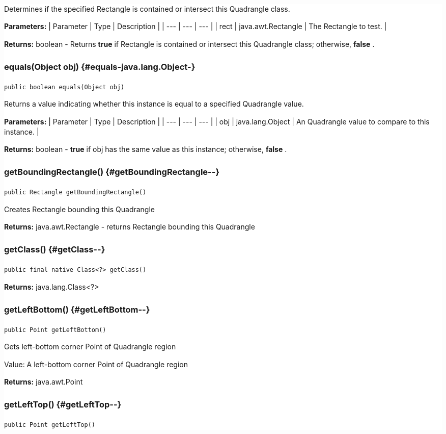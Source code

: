 
Determines if the specified  Rectangle  is contained or intersect this  Quadrangle  class.

**Parameters:**
| Parameter | Type | Description |
| --- | --- | --- |
| rect | java.awt.Rectangle | The  Rectangle  to test. |

**Returns:**
boolean - Returns  **true**  if  Rectangle  is contained or intersect this  Quadrangle  class; otherwise,  **false** .
### equals(Object obj) {#equals-java.lang.Object-}
```
public boolean equals(Object obj)
```


Returns a value indicating whether this instance is equal to a specified  Quadrangle  value.

**Parameters:**
| Parameter | Type | Description |
| --- | --- | --- |
| obj | java.lang.Object | An  Quadrangle  value to compare to this instance. |

**Returns:**
boolean -  **true**  if obj has the same value as this instance; otherwise,  **false** .
### getBoundingRectangle() {#getBoundingRectangle--}
```
public Rectangle getBoundingRectangle()
```


Creates  Rectangle  bounding this  Quadrangle 

**Returns:**
java.awt.Rectangle - returns  Rectangle  bounding this  Quadrangle 
### getClass() {#getClass--}
```
public final native Class<?> getClass()
```




**Returns:**
java.lang.Class<?>
### getLeftBottom() {#getLeftBottom--}
```
public Point getLeftBottom()
```


Gets left-bottom corner  Point  of  Quadrangle  region

Value: A left-bottom corner  Point  of  Quadrangle  region

**Returns:**
java.awt.Point
### getLeftTop() {#getLeftTop--}
```
public Point getLeftTop()
```
